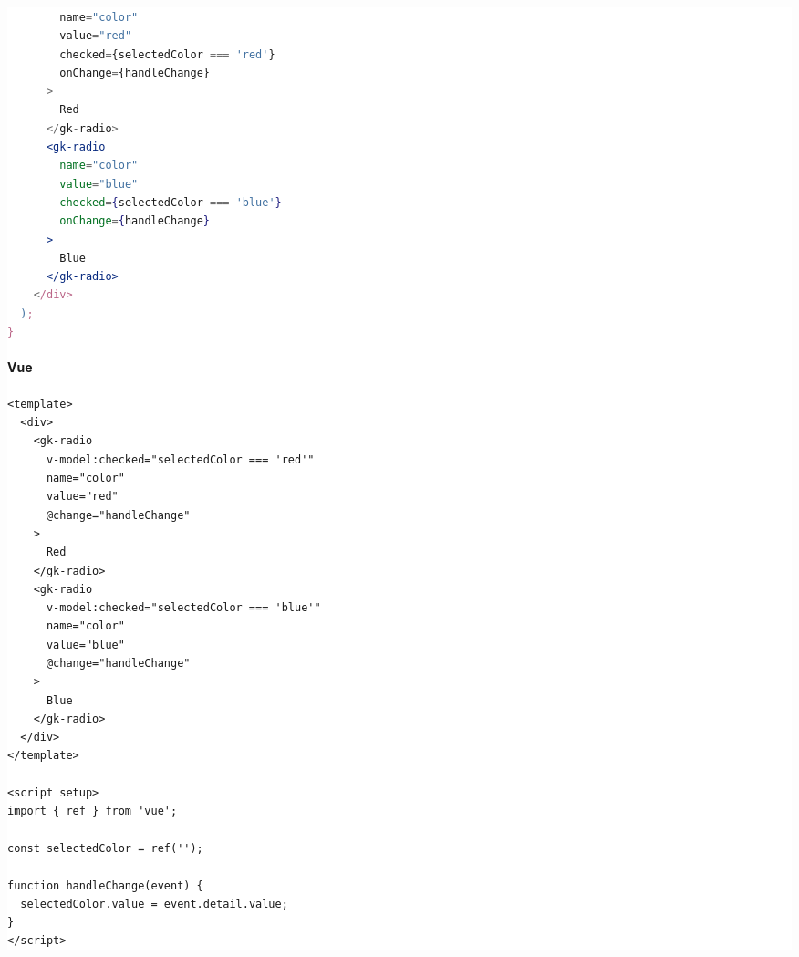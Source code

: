 ```jsx
        name="color"
        value="red"
        checked={selectedColor === 'red'}
        onChange={handleChange}
      >
        Red
      </gk-radio>
      <gk-radio 
        name="color"
        value="blue"
        checked={selectedColor === 'blue'}
        onChange={handleChange}
      >
        Blue
      </gk-radio>
    </div>
  );
}
```

#### Vue
```vue
<template>
  <div>
    <gk-radio 
      v-model:checked="selectedColor === 'red'"
      name="color"
      value="red"
      @change="handleChange"
    >
      Red
    </gk-radio>
    <gk-radio 
      v-model:checked="selectedColor === 'blue'"
      name="color"
      value="blue"
      @change="handleChange"
    >
      Blue
    </gk-radio>
  </div>
</template>

<script setup>
import { ref } from 'vue';

const selectedColor = ref('');

function handleChange(event) {
  selectedColor.value = event.detail.value;
}
</script>
```
